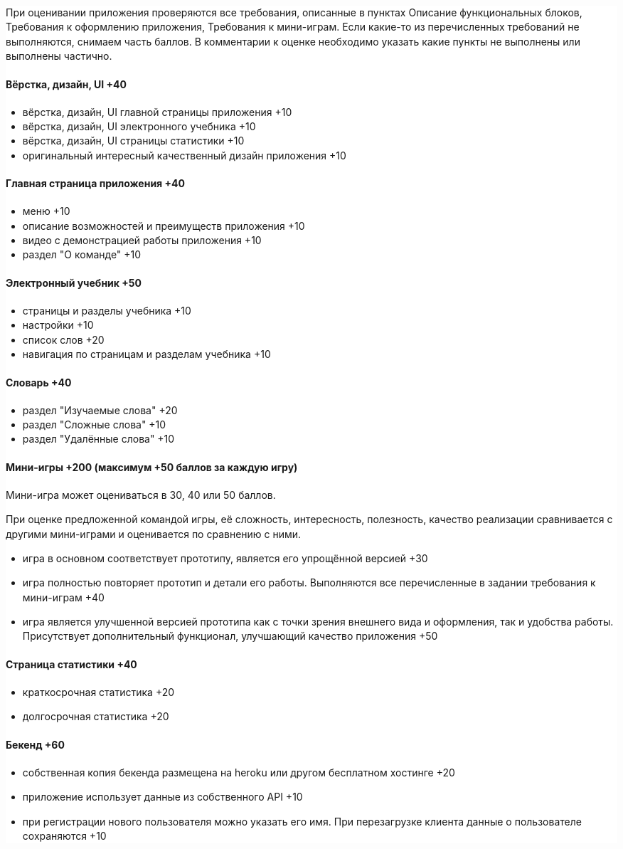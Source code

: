 При оценивании приложения проверяются все требования, описанные в пунктах Описание функциональных блоков, Требования к оформлению приложения, Требования к мини-играм. Если какие-то из перечисленных требований не выполняются, снимаем часть баллов. В комментарии к оценке необходимо указать какие пункты не выполнены или выполнены частично.

#### Вёрстка, дизайн, UI +40
- вёрстка, дизайн, UI главной страницы приложения +10
- вёрстка, дизайн, UI электронного учебника +10
- вёрстка, дизайн, UI страницы статистики +10
- оригинальный интересный качественный дизайн приложения +10

#### Главная страница приложения +40
- меню +10
- описание возможностей и преимуществ приложения +10
- видео с демонстрацией работы приложения +10
- раздел "О команде" +10

#### Электронный учебник +50
- страницы и разделы учебника +10
- настройки +10
- список слов +20
- навигация по страницам и разделам учебника +10

#### Словарь +40
- раздел "Изучаемые слова" +20
- раздел "Сложные слова" +10
- раздел "Удалённые слова" +10

#### Мини-игры +200  (максимум +50 баллов за каждую игру)

Мини-игра может оцениваться в 30, 40 или 50 баллов. 

При оценке предложенной командой игры, её сложность, интересность, полезность, качество реализации сравнивается с другими мини-играми и оценивается по сравнению с ними.

- игра в основном соответствует прототипу, является его упрощённой версией +30

- игра полностью повторяет прототип и детали его работы. Выполняются все перечисленные в задании требования к мини-играм +40

- игра является улучшенной версией прототипа как с точки зрения внешнего вида и оформления, так и удобства работы. Присутствует дополнительный функционал, улучшающий качество приложения +50

#### Страница статистики +40

- краткосрочная статистика +20

- долгосрочная статистика +20

#### Бекенд +60

- собственная копия бекенда размещена на heroku или другом бесплатном хостинге +20

- приложение использует данные из собственного API +10

- при регистрации нового пользователя можно указать его имя. При перезагрузке клиента данные о пользователе сохраняются +10
